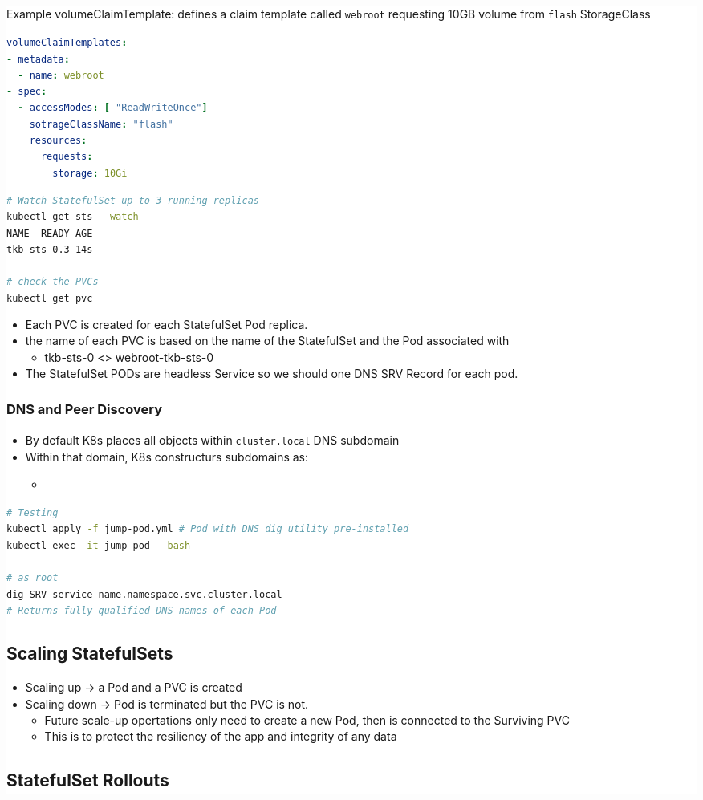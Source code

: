 Example volumeClaimTemplate: defines a claim template called ```webroot``` requesting 10GB volume from ```flash``` StorageClass

```yaml
volumeClaimTemplates:
- metadata:
  - name: webroot
- spec:
  - accessModes: [ "ReadWriteOnce"]
    sotrageClassName: "flash"
    resources: 
      requests:
        storage: 10Gi
```

```sh
# Watch StatefulSet up to 3 running replicas
kubectl get sts --watch
NAME  READY AGE
tkb-sts 0.3 14s

# check the PVCs
kubectl get pvc
```

- Each PVC is created for each StatefulSet Pod replica.
- the name of each PVC is based on the name of the StatefulSet and the Pod associated with
  - tkb-sts-0 <> webroot-tkb-sts-0
- The StatefulSet PODs are headless Service so we should one DNS SRV Record for each pod.

### DNS and Peer Discovery

- By default K8s places all objects within ```cluster.local``` DNS subdomain
- Within that domain, K8s constructurs subdomains as:
  - ```<object-name>.<service-name>.<namespace>.svc.cluster.local

```sh
# Testing
kubectl apply -f jump-pod.yml # Pod with DNS dig utility pre-installed
kubectl exec -it jump-pod --bash

# as root
dig SRV service-name.namespace.svc.cluster.local
# Returns fully qualified DNS names of each Pod
```

## Scaling StatefulSets

- Scaling up -> a Pod and a PVC is created
- Scaling down -> Pod is terminated but the PVC is not.
  - Future scale-up opertations only need to create a new Pod, then is connected to the Surviving PVC
  - This is to protect the resiliency of the app and integrity of any data

## StatefulSet Rollouts
